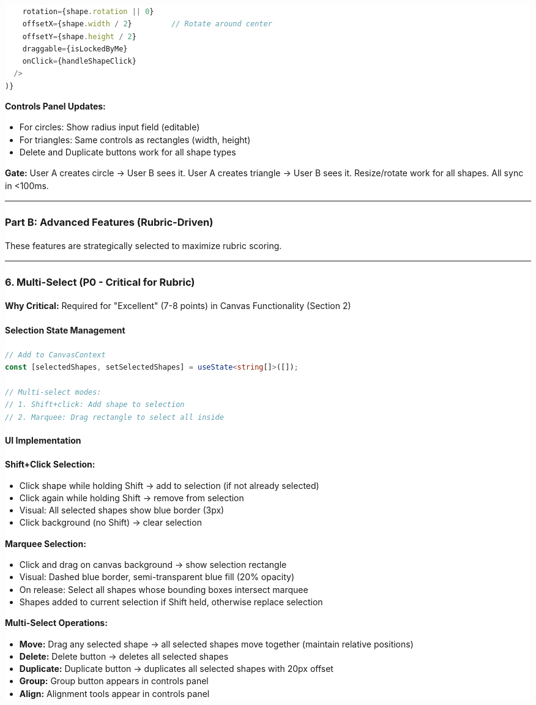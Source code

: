 ```typescript
    rotation={shape.rotation || 0}
    offsetX={shape.width / 2}         // Rotate around center
    offsetY={shape.height / 2}
    draggable={isLockedByMe}
    onClick={handleShapeClick}
  />
)}
```

**Controls Panel Updates:**
- For circles: Show radius input field (editable)
- For triangles: Same controls as rectangles (width, height)
- Delete and Duplicate buttons work for all shape types

**Gate:** User A creates circle → User B sees it. User A creates triangle → User B sees it. Resize/rotate work for all shapes. All sync in <100ms.

---

### Part B: Advanced Features (Rubric-Driven)

These features are strategically selected to maximize rubric scoring.

---

### 6. Multi-Select (P0 - Critical for Rubric)

**Why Critical:** Required for "Excellent" (7-8 points) in Canvas Functionality (Section 2)

#### Selection State Management

```typescript
// Add to CanvasContext
const [selectedShapes, setSelectedShapes] = useState<string[]>([]);

// Multi-select modes:
// 1. Shift+click: Add shape to selection
// 2. Marquee: Drag rectangle to select all inside
```

#### UI Implementation

**Shift+Click Selection:**
- Click shape while holding Shift → add to selection (if not already selected)
- Click again while holding Shift → remove from selection
- Visual: All selected shapes show blue border (3px)
- Click background (no Shift) → clear selection

**Marquee Selection:**
- Click and drag on canvas background → show selection rectangle
- Visual: Dashed blue border, semi-transparent blue fill (20% opacity)
- On release: Select all shapes whose bounding boxes intersect marquee
- Shapes added to current selection if Shift held, otherwise replace selection

**Multi-Select Operations:**
- **Move:** Drag any selected shape → all selected shapes move together (maintain relative positions)
- **Delete:** Delete button → deletes all selected shapes
- **Duplicate:** Duplicate button → duplicates all selected shapes with 20px offset
- **Group:** Group button appears in controls panel
- **Align:** Alignment tools appear in controls panel
